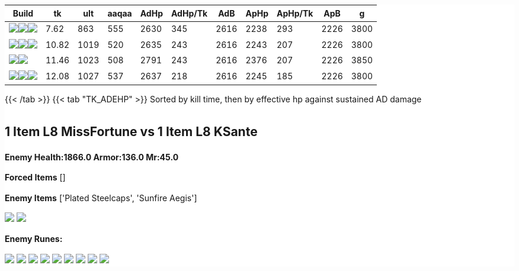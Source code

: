 



 Build |tk|ult|aaqaa|AdHp|AdHp/Tk|AdB|ApHp|ApHp/Tk|ApB|g
-|-|-|-|-|-|-|-|-|-|-
![](/item/6672.png)![](/item/1055.png)![](/item/1036.png)|7.62|863|555|2630|345|2616|2238|293|2226|3800
![](/item/6676.png)![](/item/1055.png)![](/item/1036.png)|10.82|1019|520|2635|243|2616|2243|207|2226|3800
![](/item/3074.png)![](/item/1055.png)|11.46|1023|508|2791|243|2616|2376|207|2226|3850
![](/item/3036.png)![](/item/1055.png)![](/item/1036.png)|12.08|1027|537|2637|218|2616|2245|185|2226|3800
{{< /tab >}}
{{< tab "TK_ADEHP" >}}
Sorted by kill time, then by effective hp against sustained AD damage
## 1 Item L8 MissFortune vs 1 Item L8 KSante

**Enemy Health:1866.0 Armor:136.0 Mr:45.0**


**Forced Items** []








**Enemy Items** ['Plated Steelcaps', 'Sunfire Aegis']





![](/item/3047.png)
![](/item/3068.png)



**Enemy Runes:**





![](/Styles/Resolve/GraspOfTheUndying/GraspOfTheUndying.png)
![](/Styles/Resolve/Demolish/Demolish.png)
![](/Styles/Resolve/SecondWind/SecondWind.png)
![](/Styles/Resolve/Overgrowth/Overgrowth.png)
![](/Styles/Inspiration/MagicalFootwear/MagicalFootwear.png)
![](/Styles/Resolve/ApproachVelocity/ApproachVelocity.png)
![](/StatMods/StatModsAttackSpeedIcon.png)
![](/StatMods/StatModsMagicResIcon.MagicResist_Fix.png)
![](/StatMods/StatModsMagicResIcon.MagicResist_Fix.png)
